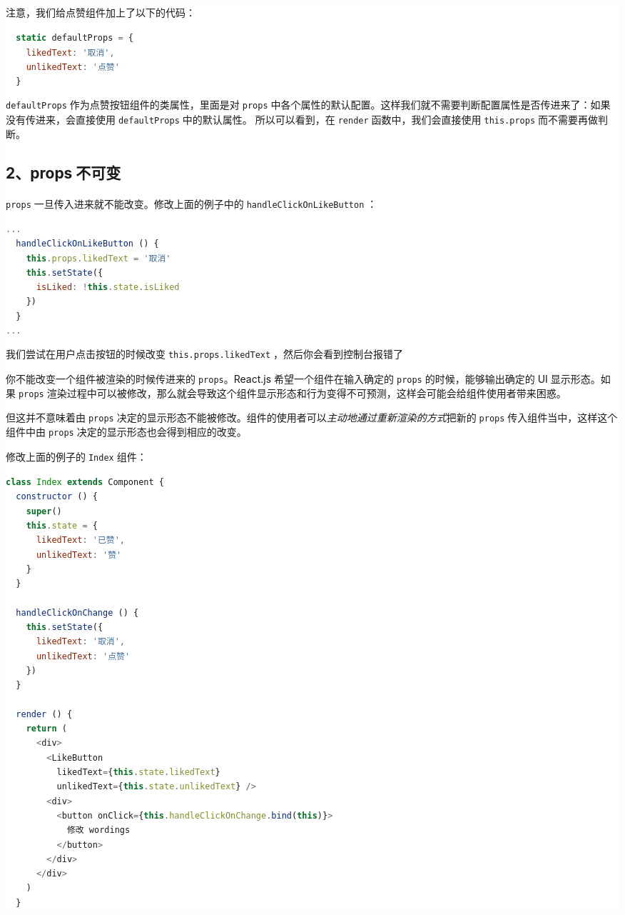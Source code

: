 注意，我们给点赞组件加上了以下的代码：

```javascript
  static defaultProps = {
    likedText: '取消',
    unlikedText: '点赞'
  }
```

`defaultProps` 作为点赞按钮组件的类属性，里面是对 `props` 中各个属性的默认配置。这样我们就不需要判断配置属性是否传进来了：如果没有传进来，会直接使用 `defaultProps` 中的默认属性。 所以可以看到，在 `render` 函数中，我们会直接使用 `this.props` 而不需要再做判断。

## 2、props 不可变

`props` 一旦传入进来就不能改变。修改上面的例子中的 `handleClickOnLikeButton` ：

```javascript
...
  handleClickOnLikeButton () {
    this.props.likedText = '取消'
    this.setState({
      isLiked: !this.state.isLiked
    })
  }
...
```

我们尝试在用户点击按钮的时候改变 `this.props.likedText` ，然后你会看到控制台报错了

你不能改变一个组件被渲染的时候传进来的 `props`。React.js 希望一个组件在输入确定的 `props` 的时候，能够输出确定的 UI 显示形态。如果 `props` 渲染过程中可以被修改，那么就会导致这个组件显示形态和行为变得不可预测，这样会可能会给组件使用者带来困惑。

但这并不意味着由 `props` 决定的显示形态不能被修改。组件的使用者可以*主动地通过重新渲染的方式*把新的 `props` 传入组件当中，这样这个组件中由 `props` 决定的显示形态也会得到相应的改变。

修改上面的例子的 `Index` 组件：

```javascript
class Index extends Component {
  constructor () {
    super()
    this.state = {
      likedText: '已赞',
      unlikedText: '赞'
    }
  }

  handleClickOnChange () {
    this.setState({
      likedText: '取消',
      unlikedText: '点赞'
    })
  }

  render () {
    return (
      <div>
        <LikeButton
          likedText={this.state.likedText}
          unlikedText={this.state.unlikedText} />
        <div>
          <button onClick={this.handleClickOnChange.bind(this)}>
            修改 wordings
          </button>
        </div>
      </div>
    )
  }
```